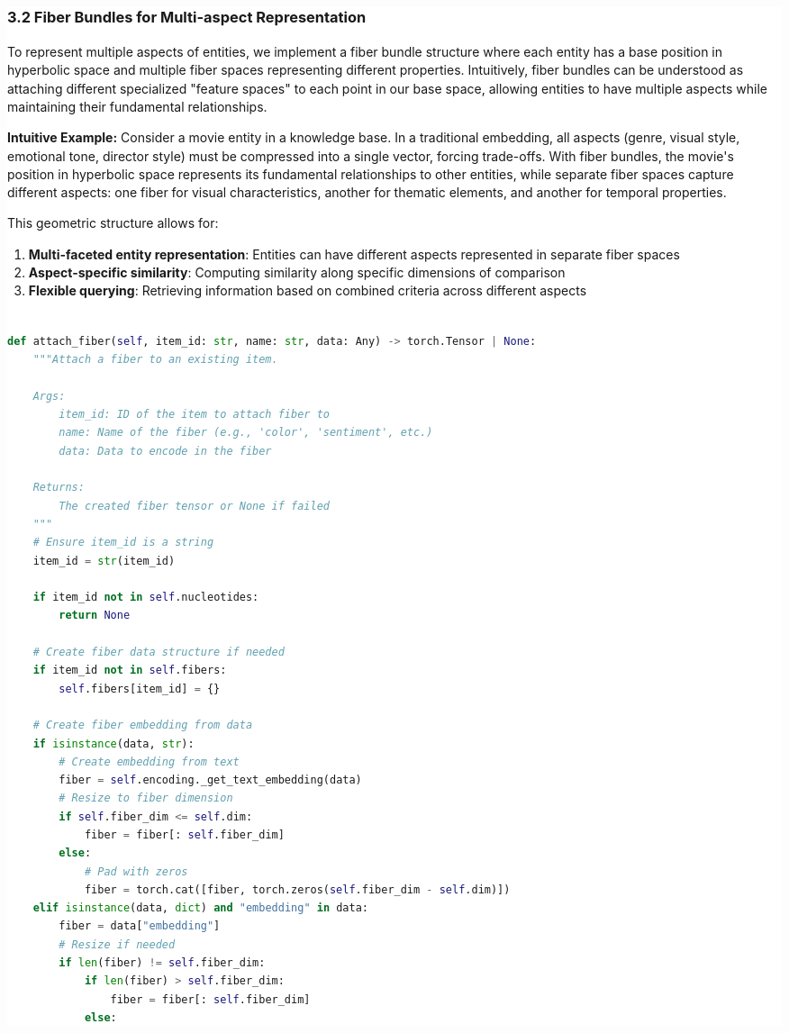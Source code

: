 ```python
```

### 3.2 Fiber Bundles for Multi-aspect Representation

To represent multiple aspects of entities, we implement a fiber bundle structure where each entity has a base position in hyperbolic space and multiple fiber spaces representing different properties. Intuitively, fiber bundles can be understood as attaching different specialized "feature spaces" to each point in our base space, allowing entities to have multiple aspects while maintaining their fundamental relationships.

**Intuitive Example:** Consider a movie entity in a knowledge base. In a traditional embedding, all aspects (genre, visual style, emotional tone, director style) must be compressed into a single vector, forcing trade-offs. With fiber bundles, the movie's position in hyperbolic space represents its fundamental relationships to other entities, while separate fiber spaces capture different aspects: one fiber for visual characteristics, another for thematic elements, and another for temporal properties.

This geometric structure allows for:

1. **Multi-faceted entity representation**: Entities can have different aspects represented in separate fiber spaces
2. **Aspect-specific similarity**: Computing similarity along specific dimensions of comparison
3. **Flexible querying**: Retrieving information based on combined criteria across different aspects


```python

def attach_fiber(self, item_id: str, name: str, data: Any) -> torch.Tensor | None:
    """Attach a fiber to an existing item.

    Args:
        item_id: ID of the item to attach fiber to
        name: Name of the fiber (e.g., 'color', 'sentiment', etc.)
        data: Data to encode in the fiber

    Returns:
        The created fiber tensor or None if failed
    """
    # Ensure item_id is a string
    item_id = str(item_id)

    if item_id not in self.nucleotides:
        return None

    # Create fiber data structure if needed
    if item_id not in self.fibers:
        self.fibers[item_id] = {}

    # Create fiber embedding from data
    if isinstance(data, str):
        # Create embedding from text
        fiber = self.encoding._get_text_embedding(data)
        # Resize to fiber dimension
        if self.fiber_dim <= self.dim:
            fiber = fiber[: self.fiber_dim]
        else:
            # Pad with zeros
            fiber = torch.cat([fiber, torch.zeros(self.fiber_dim - self.dim)])
    elif isinstance(data, dict) and "embedding" in data:
        fiber = data["embedding"]
        # Resize if needed
        if len(fiber) != self.fiber_dim:
            if len(fiber) > self.fiber_dim:
                fiber = fiber[: self.fiber_dim]
            else:
```
